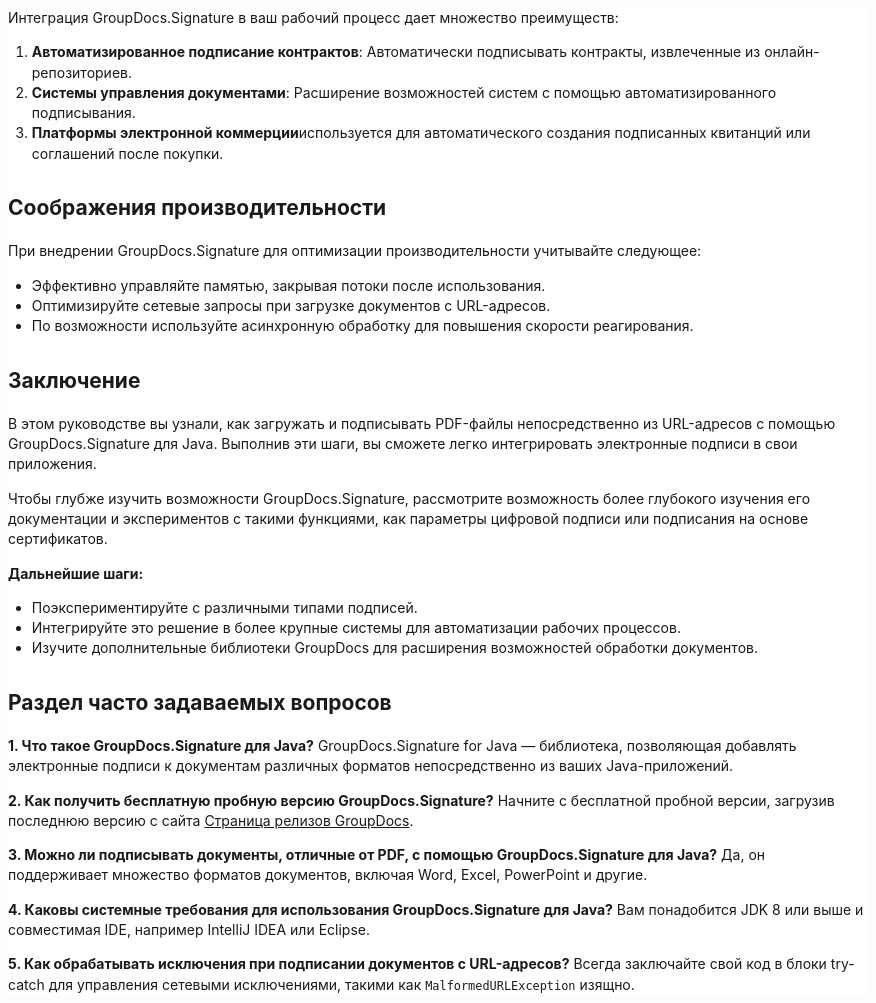 Интеграция GroupDocs.Signature в ваш рабочий процесс дает множество преимуществ:
1. **Автоматизированное подписание контрактов**: Автоматически подписывать контракты, извлеченные из онлайн-репозиториев.
2. **Системы управления документами**: Расширение возможностей систем с помощью автоматизированного подписывания.
3. **Платформы электронной коммерции**используется для автоматического создания подписанных квитанций или соглашений после покупки.

## Соображения производительности

При внедрении GroupDocs.Signature для оптимизации производительности учитывайте следующее:
- Эффективно управляйте памятью, закрывая потоки после использования.
- Оптимизируйте сетевые запросы при загрузке документов с URL-адресов.
- По возможности используйте асинхронную обработку для повышения скорости реагирования.

## Заключение

В этом руководстве вы узнали, как загружать и подписывать PDF-файлы непосредственно из URL-адресов с помощью GroupDocs.Signature для Java. Выполнив эти шаги, вы сможете легко интегрировать электронные подписи в свои приложения.

Чтобы глубже изучить возможности GroupDocs.Signature, рассмотрите возможность более глубокого изучения его документации и экспериментов с такими функциями, как параметры цифровой подписи или подписания на основе сертификатов.

**Дальнейшие шаги:**
- Поэкспериментируйте с различными типами подписей.
- Интегрируйте это решение в более крупные системы для автоматизации рабочих процессов.
- Изучите дополнительные библиотеки GroupDocs для расширения возможностей обработки документов.

## Раздел часто задаваемых вопросов

**1. Что такое GroupDocs.Signature для Java?**
GroupDocs.Signature for Java — библиотека, позволяющая добавлять электронные подписи к документам различных форматов непосредственно из ваших Java-приложений.

**2. Как получить бесплатную пробную версию GroupDocs.Signature?**
Начните с бесплатной пробной версии, загрузив последнюю версию с сайта [Страница релизов GroupDocs](https://releases.groupdocs.com/signature/java/).

**3. Можно ли подписывать документы, отличные от PDF, с помощью GroupDocs.Signature для Java?**
Да, он поддерживает множество форматов документов, включая Word, Excel, PowerPoint и другие.

**4. Каковы системные требования для использования GroupDocs.Signature для Java?**
Вам понадобится JDK 8 или выше и совместимая IDE, например IntelliJ IDEA или Eclipse.

**5. Как обрабатывать исключения при подписании документов с URL-адресов?**
Всегда заключайте свой код в блоки try-catch для управления сетевыми исключениями, такими как `MalformedURLException` изящно.